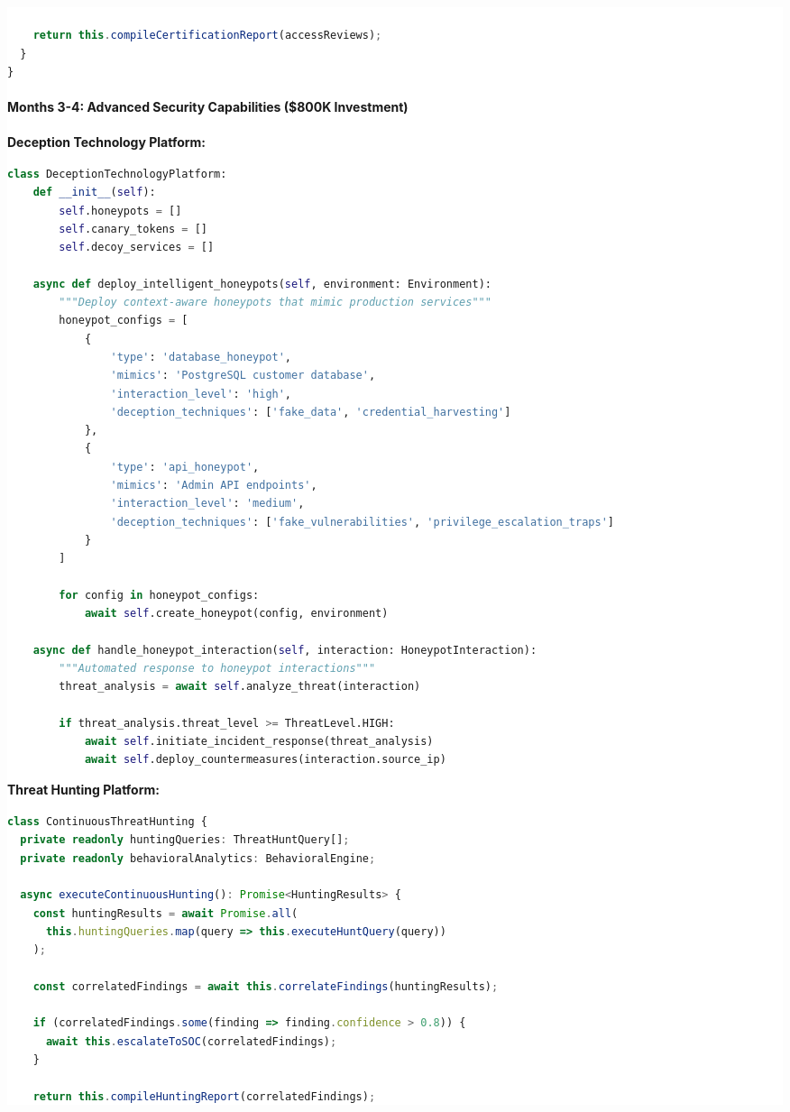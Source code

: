 ```typescript
    
    return this.compileCertificationReport(accessReviews);
  }
}
```

#### Months 3-4: Advanced Security Capabilities ($800K Investment)

**Deception Technology Platform:**
```python
class DeceptionTechnologyPlatform:
    def __init__(self):
        self.honeypots = []
        self.canary_tokens = []
        self.decoy_services = []
    
    async def deploy_intelligent_honeypots(self, environment: Environment):
        """Deploy context-aware honeypots that mimic production services"""
        honeypot_configs = [
            {
                'type': 'database_honeypot',
                'mimics': 'PostgreSQL customer database',
                'interaction_level': 'high',
                'deception_techniques': ['fake_data', 'credential_harvesting']
            },
            {
                'type': 'api_honeypot', 
                'mimics': 'Admin API endpoints',
                'interaction_level': 'medium',
                'deception_techniques': ['fake_vulnerabilities', 'privilege_escalation_traps']
            }
        ]
        
        for config in honeypot_configs:
            await self.create_honeypot(config, environment)
    
    async def handle_honeypot_interaction(self, interaction: HoneypotInteraction):
        """Automated response to honeypot interactions"""
        threat_analysis = await self.analyze_threat(interaction)
        
        if threat_analysis.threat_level >= ThreatLevel.HIGH:
            await self.initiate_incident_response(threat_analysis)
            await self.deploy_countermeasures(interaction.source_ip)
```

**Threat Hunting Platform:**
```typescript
class ContinuousThreatHunting {
  private readonly huntingQueries: ThreatHuntQuery[];
  private readonly behavioralAnalytics: BehavioralEngine;
  
  async executeContinuousHunting(): Promise<HuntingResults> {
    const huntingResults = await Promise.all(
      this.huntingQueries.map(query => this.executeHuntQuery(query))
    );
    
    const correlatedFindings = await this.correlateFindings(huntingResults);
    
    if (correlatedFindings.some(finding => finding.confidence > 0.8)) {
      await this.escalateToSOC(correlatedFindings);
    }
    
    return this.compileHuntingReport(correlatedFindings);
```